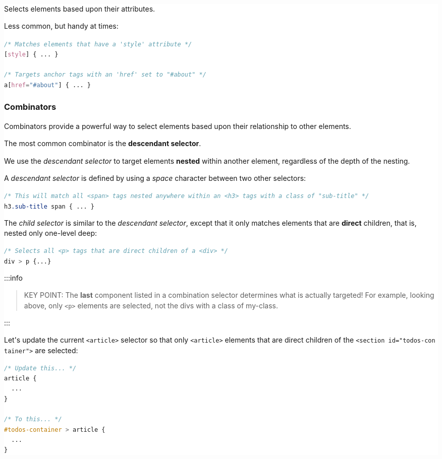 Selects elements based upon their attributes.

Less common, but handy at times:

```css
/* Matches elements that have a 'style' attribute */
[style] { ... }

/* Targets anchor tags with an 'href' set to "#about" */
a[href="#about"] { ... }
```

### Combinators

Combinators provide a powerful way to select elements based upon their relationship to other elements.

The most common combinator is the **descendant selector**.

We use the _descendant selector_ to target elements **nested** within another element, regardless of the depth of the nesting.

A _descendant selector_ is defined by using a _space_ character between two other selectors:

```css
/* This will match all <span> tags nested anywhere within an <h3> tags with a class of "sub-title" */
h3.sub-title span { ... }
```

The _child selector_ is similar to the _descendant selector_, except that it only matches elements that are **direct** children, that is, nested only one-level deep:

```css
/* Selects all <p> tags that are direct children of a <div> */
div > p {...}
```

:::info

> KEY POINT: The **last** component listed in a combination selector determines what is actually targeted!  For example, looking above, only `<p>` elements are selected, not the divs with a class of my-class.

:::

Let's update the current `<article>` selector so that only `<article>` elements that are direct children of the `<section id="todos-container">` are selected:

```css
/* Update this... */
article {
  ...
}

/* To this... */
#todos-container > article {
  ...
}
```
